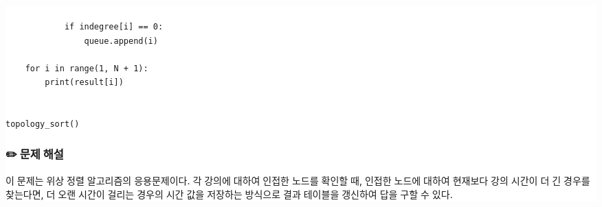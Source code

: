 ```

            if indegree[i] == 0:
                queue.append(i)

    for i in range(1, N + 1):
        print(result[i])


topology_sort()
```

### :pencil2: 문제 해설
이 문제는 위상 정렬 알고리즘의 응용문제이다. 각 강의에 대하여 인접한 노드를 확인할 때, 인접한 노드에 대하여 현재보다 강의 시간이 더 긴 경우를 찾는다면, 더 오랜 시간이 걸리는 경우의 시간 값을 저장하는 방식으로 결과 테이블을 갱신하여 답을 구할 수 있다.